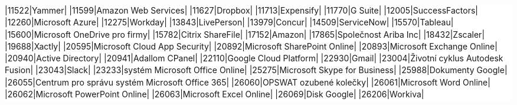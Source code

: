 |11522|Yammer|
|11599|Amazon Web Services|
|11627|Dropbox|
|11713|Expensify|
|11770|G Suite|
|12005|SuccessFactors|
|12260|Microsoft Azure|
|12275|Workday|
|13843|LivePerson|
|13979|Concur|
|14509|ServiceNow|
|15570|Tableau|
|15600|Microsoft OneDrive pro firmy|
|15782|Citrix ShareFile|
|17152|Amazon|
|17865|Společnost Ariba Inc|
|18432|Zscaler|
|19688|Xactly|
|20595|Microsoft Cloud App Security|
|20892|Microsoft SharePoint Online|
|20893|Microsoft Exchange Online|
|20940|Active Directory|
|20941|Adallom CPanel|
|22110|Google Cloud Platform|
|22930|Gmail|
|23004|Životní cyklus Autodesk Fusion|
|23043|Slack|
|23233|systém Microsoft Office Online|
|25275|Microsoft Skype for Business|
|25988|Dokumenty Google|
|26055|Centrum pro správu systém Microsoft Office 365|
|26060|OPSWAT ozubené kolečky|
|26061|Microsoft Word Online|
|26062|Microsoft PowerPoint Online|
|26063|Microsoft Excel Online|
|26069|Disk Google|
|26206|Workiva|